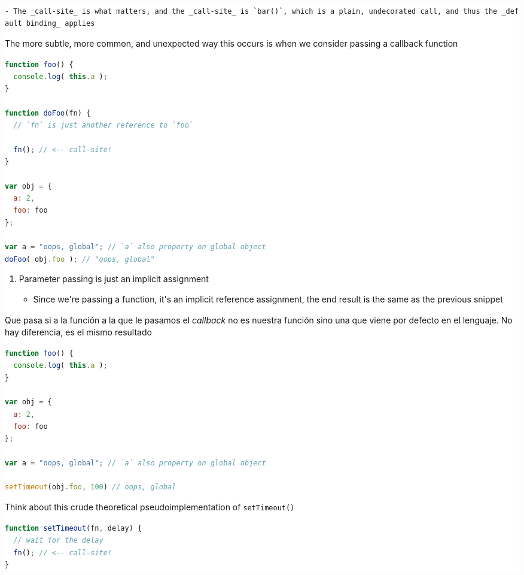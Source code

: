     - The _call-site_ is what matters, and the _call-site_ is `bar()`, which is a plain, undecorated call, and thus the _default binding_ applies

The more subtle, more common, and unexpected way this occurs is when we consider passing a callback function

```js
function foo() {
  console.log( this.a );
}

function doFoo(fn) {
  // `fn` is just another reference to `foo`

  fn(); // <-- call-site!
}

var obj = {
  a: 2,
  foo: foo
};

var a = "oops, global"; // `a` also property on global object
doFoo( obj.foo ); // "oops, global"
```

1. Parameter passing is just an implicit assignment

    - Since we're passing a function, it's an implicit reference assignment, the end result is the same as the previous snippet

Que pasa si a la función a la que le pasamos el _callback_ no es nuestra función sino una que viene por defecto en el lenguaje. No  hay diferencia, es el mismo resultado

```js
function foo() {
  console.log( this.a );
}

var obj = {
  a: 2,
  foo: foo
};

var a = "oops, global"; // `a` also property on global object

setTimeout(obj.foo, 100) // oops, global
```

Think about this crude theoretical pseudoimplementation of `setTimeout()`

```js
function setTimeout(fn, delay) {
  // wait for the delay
  fn(); // <-- call-site!
}
```
